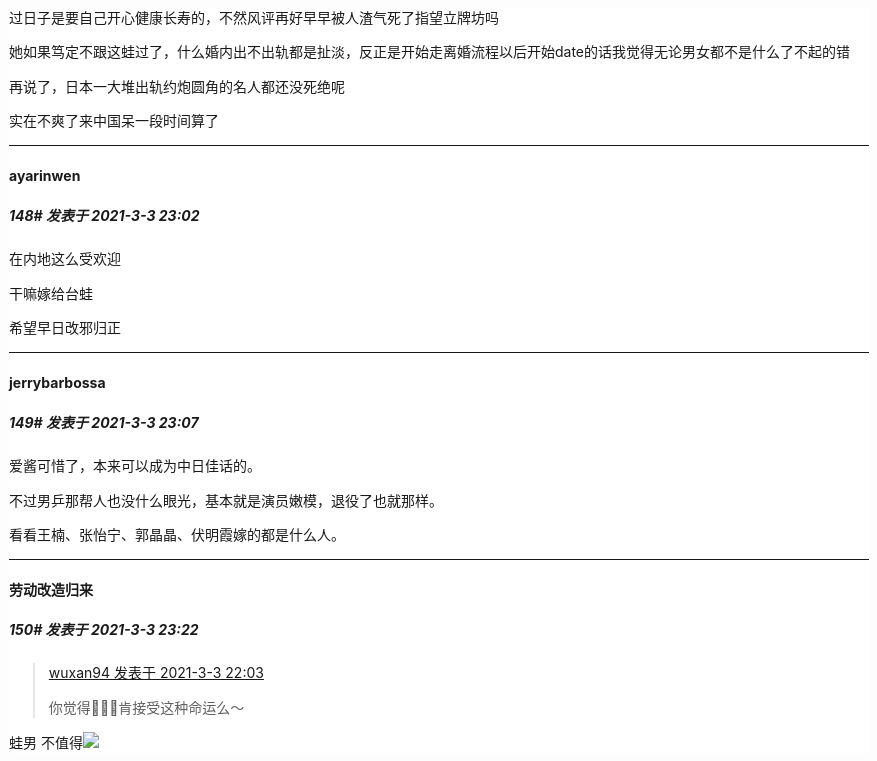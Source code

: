 


过日子是要自己开心健康长寿的，不然风评再好早早被人渣气死了指望立牌坊吗

她如果笃定不跟这蛙过了，什么婚内出不出轨都是扯淡，反正是开始走离婚流程以后开始date的话我觉得无论男女都不是什么了不起的错

再说了，日本一大堆出轨约炮圆角的名人都还没死绝呢

实在不爽了来中国呆一段时间算了







*****

####  ayarinwen  
##### 148#       发表于 2021-3-3 23:02




在内地这么受欢迎

干嘛嫁给台蛙

希望早日改邪归正







*****

####  jerrybarbossa  
##### 149#       发表于 2021-3-3 23:07




爱酱可惜了，本来可以成为中日佳话的。


不过男乒那帮人也没什么眼光，基本就是演员嫩模，退役了也就那样。


看看王楠、张怡宁、郭晶晶、伏明霞嫁的都是什么人。







*****

####  劳动改造归来  
##### 150#       发表于 2021-3-3 23:22



<blockquote><a href="httphttps://bbs.saraba1st.com/2b/forum.php?mod=redirect&amp;goto=findpost&amp;pid=50502423&amp;ptid=1990097" target="_blank">wuxan94 发表于 2021-3-3 22:03</a>

你觉得🎃🍭🐸肯接受这种命运么～</blockquote>
蛙男 不值得<img src="https://static.saraba1st.com/image/smiley/face2017/001.png" referrerpolicy="no-referrer">
